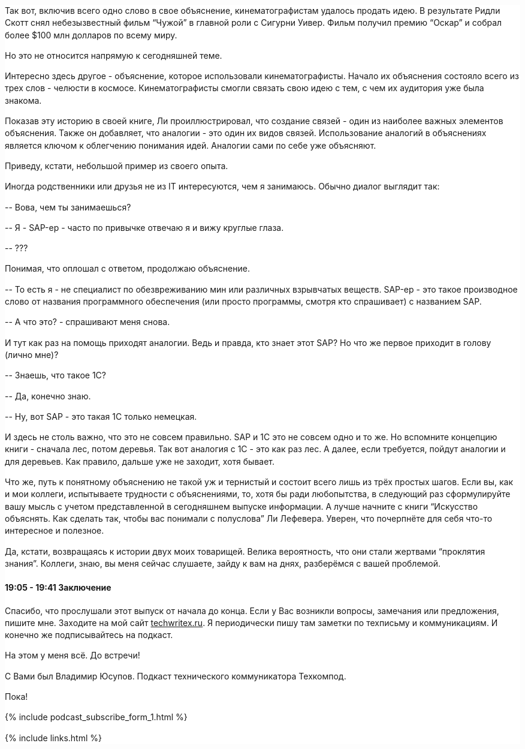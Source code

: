 Так вот, включив всего одно слово в свое объяснение, кинематографистам удалось продать идею. В результате Ридли Скотт снял небезызвестный фильм “Чужой” в главной роли с Сигурни Уивер. Фильм получил премию “Оскар” и собрал более $100 млн долларов по всему миру. 

Но это не относится напрямую к сегодняшней теме. 

Интересно здесь другое - объяснение, которое использовали кинематографисты. Начало их объяснения состояло всего из трех слов - челюсти в космосе.  Кинематографисты смогли связать свою идею с тем, с чем их аудитория уже была знакома. 

Показав эту историю в своей книге, Ли проиллюстрировал, что создание связей - один из наиболее важных элементов объяснения. Также он добавляет, что аналогии - это один их видов связей. Использование аналогий в объяснениях является ключом к облегчению понимания идей. Аналогии сами по себе уже объясняют. 

Приведу, кстати, небольшой пример из своего опыта. 

Иногда родственники или друзья не из IT интересуются, чем я занимаюсь. Обычно диалог выглядит так:

-- Вова, чем ты занимаешься?

-- Я - SAP-ер - часто по привычке отвечаю я и вижу круглые глаза. 

-- ???

Понимая, что оплошал с ответом, продолжаю объяснение.

-- То есть я - не специалист по обезвреживанию мин или различных взрывчатых веществ. SAP-ер - это такое производное слово от названия программного обеспечения (или просто программы, смотря кто спрашивает) с названием SAP. 

-- А что это? - спрашивают меня снова.

И тут как раз на помощь приходят аналогии. Ведь и правда, кто знает этот SAP? Но что же первое приходит в голову (лично мне)? 

-- Знаешь, что такое 1С? 

-- Да, конечно знаю. 

-- Ну, вот SAP - это такая 1С только немецкая. 

И здесь не столь важно, что это не совсем правильно. SAP и 1С это не совсем одно и то же. Но вспомните концепцию книги - сначала лес, потом деревья. Так вот аналогия с 1С - это как раз лес. А далее, если требуется, пойдут аналогии и для деревьев. Как правило, дальше уже не заходит, хотя бывает.

Что же, путь к понятному объяснению не такой уж и тернистый и состоит всего лишь из трёх простых шагов. Если вы, как и мои коллеги, испытываете трудности с объяснениями, то, хотя бы ради любопытства, в следующий раз сформулируйте вашу мысль с учетом представленной в сегодняшнем выпуске информации. А лучше начните с книги “Искусство объяснять. Как сделать так, чтобы вас понимали с полуслова” Ли Лефевера. Уверен, что почерпнёте для себя что-то интересное и полезное.

Да, кстати, возвращаясь к истории двух моих товарищей. Велика вероятность, что они стали жертвами “проклятия знания”. Коллеги, знаю, вы меня сейчас слушаете, зайду к вам на днях, разберёмся с вашей проблемой.

#### 19:05 - 19:41 Заключение

Спасибо, что прослушали этот выпуск от начала до конца. Если у Вас возникли вопросы, замечания или предложения, пишите мне. Заходите на мой сайт [techwritex.ru](https://techwritex.ru/). Я периодически пишу там заметки по техписьму и коммуникациям. И конечно же подписывайтесь на подкаст.

На этом у меня всё. До встречи!

С Вами был Владимир Юсупов. Подкаст технического коммуникатора Техкомпод. 

Пока!

{% include podcast_subscribe_form_1.html %}

{% include links.html %}
